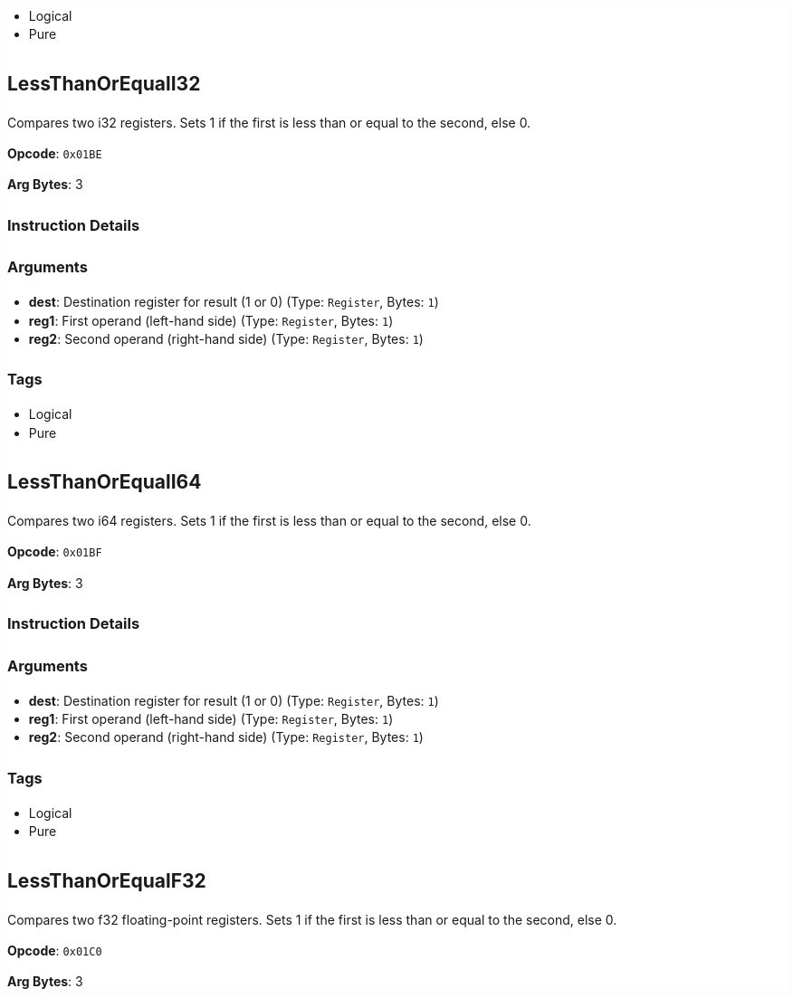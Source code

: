 - Logical
- Pure

## LessThanOrEqualI32

Compares two i32 registers. Sets 1 if the first is less than or equal to the second, else 0.

**Opcode**: `0x01BE`

**Arg Bytes**: 3

### Instruction Details

### Arguments

- **dest**: Destination register for result (1 or 0) (Type: `Register`, Bytes: `1`)
- **reg1**: First operand (left-hand side) (Type: `Register`, Bytes: `1`)
- **reg2**: Second operand (right-hand side) (Type: `Register`, Bytes: `1`)

### Tags

- Logical
- Pure

## LessThanOrEqualI64

Compares two i64 registers. Sets 1 if the first is less than or equal to the second, else 0.

**Opcode**: `0x01BF`

**Arg Bytes**: 3

### Instruction Details

### Arguments

- **dest**: Destination register for result (1 or 0) (Type: `Register`, Bytes: `1`)
- **reg1**: First operand (left-hand side) (Type: `Register`, Bytes: `1`)
- **reg2**: Second operand (right-hand side) (Type: `Register`, Bytes: `1`)

### Tags

- Logical
- Pure

## LessThanOrEqualF32

Compares two f32 floating-point registers. Sets 1 if the first is less than or equal to the second, else 0.

**Opcode**: `0x01C0`

**Arg Bytes**: 3
